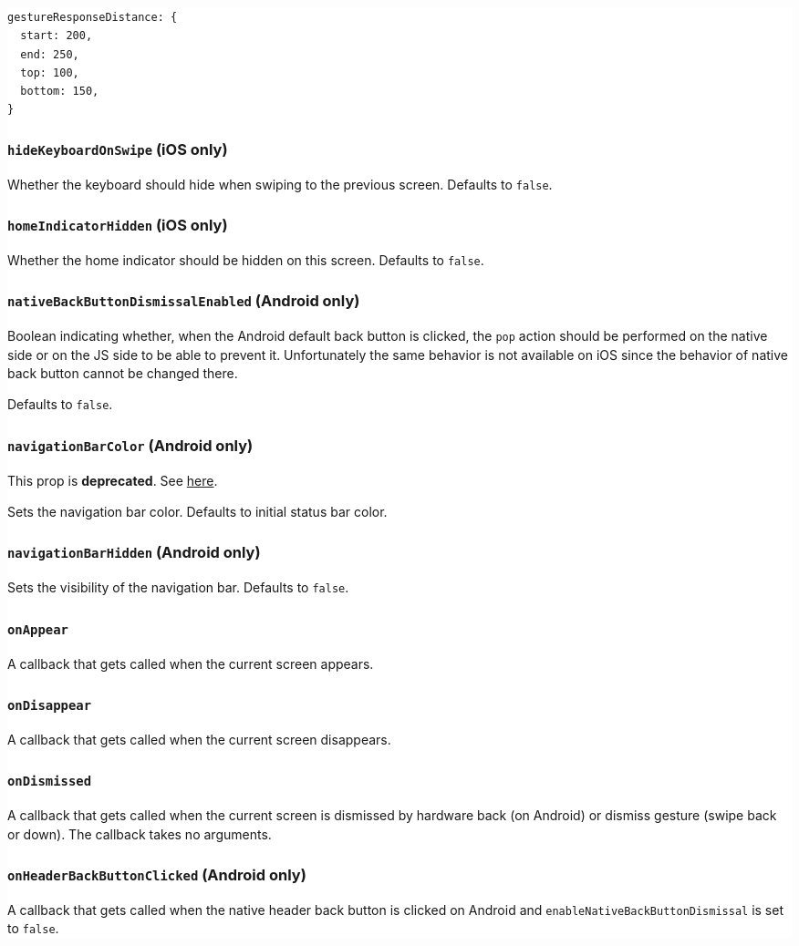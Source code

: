 ```tsx
gestureResponseDistance: {
  start: 200,
  end: 250,
  top: 100,
  bottom: 150,
}
```

### `hideKeyboardOnSwipe` (iOS only)

Whether the keyboard should hide when swiping to the previous screen. Defaults to `false`.

### `homeIndicatorHidden` (iOS only)

Whether the home indicator should be hidden on this screen. Defaults to `false`.

### `nativeBackButtonDismissalEnabled` (Android only)

Boolean indicating whether, when the Android default back button is clicked, the `pop` action should be performed on the native side or on the JS side to be able to prevent it.
Unfortunately the same behavior is not available on iOS since the behavior of native back button cannot be changed there.

Defaults to `false`.

### `navigationBarColor` (Android only)

This prop is **deprecated**. See [here](https://developer.android.com/about/versions/15/behavior-changes-15#ux).

Sets the navigation bar color. Defaults to initial status bar color.

### `navigationBarHidden` (Android only)

Sets the visibility of the navigation bar. Defaults to `false`.

### `onAppear`

A callback that gets called when the current screen appears.

### `onDisappear`

A callback that gets called when the current screen disappears.

### `onDismissed`

A callback that gets called when the current screen is dismissed by hardware back (on Android) or dismiss gesture (swipe back or down). The callback takes no arguments.

### `onHeaderBackButtonClicked` (Android only)

A callback that gets called when the native header back button is clicked on Android and `enableNativeBackButtonDismissal` is set to `false`.
